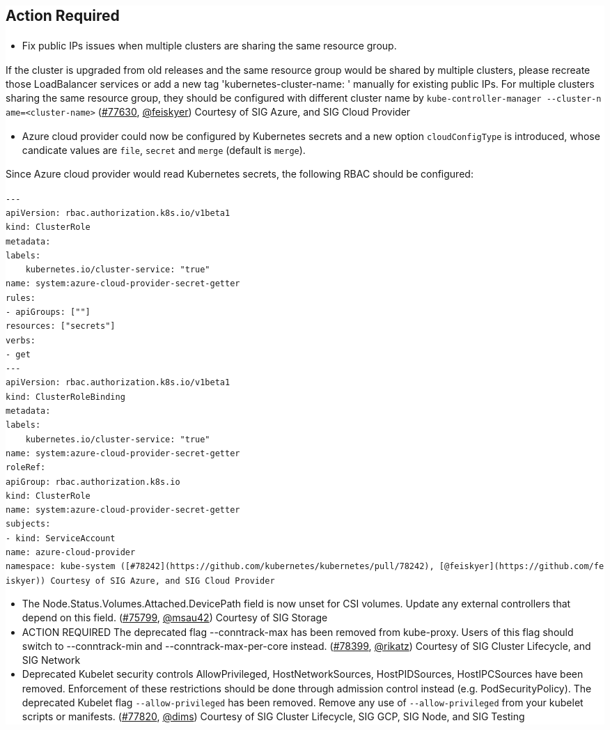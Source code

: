 ## Action Required

- Fix public IPs issues when multiple clusters are sharing the same resource group.



If the cluster is upgraded from old releases and the same resource group would be shared by multiple clusters, please recreate those LoadBalancer services or add a new tag 'kubernetes-cluster-name: <cluster-name>' manually for existing public IPs.
For multiple clusters sharing the same resource group, they should be configured with different cluster name by `kube-controller-manager --cluster-name=<cluster-name>` ([#77630](https://github.com/kubernetes/kubernetes/pull/77630), [@feiskyer](https://github.com/feiskyer)) Courtesy of SIG Azure, and SIG Cloud Provider
- Azure cloud provider could now be configured by Kubernetes secrets and a new option `cloudConfigType` is introduced, whose candicate values are `file`, `secret` and `merge` (default is `merge`).


Since Azure cloud provider would read Kubernetes secrets, the following RBAC should be configured:

    ---
    apiVersion: rbac.authorization.k8s.io/v1beta1
    kind: ClusterRole
    metadata:
    labels:
        kubernetes.io/cluster-service: "true"
    name: system:azure-cloud-provider-secret-getter
    rules:
    - apiGroups: [""]
    resources: ["secrets"]
    verbs:
    - get
    ---
    apiVersion: rbac.authorization.k8s.io/v1beta1
    kind: ClusterRoleBinding
    metadata:
    labels:
        kubernetes.io/cluster-service: "true"
    name: system:azure-cloud-provider-secret-getter
    roleRef:
    apiGroup: rbac.authorization.k8s.io
    kind: ClusterRole
    name: system:azure-cloud-provider-secret-getter
    subjects:
    - kind: ServiceAccount
    name: azure-cloud-provider
    namespace: kube-system ([#78242](https://github.com/kubernetes/kubernetes/pull/78242), [@feiskyer](https://github.com/feiskyer)) Courtesy of SIG Azure, and SIG Cloud Provider
- The Node.Status.Volumes.Attached.DevicePath field is now unset for CSI volumes. Update any external controllers that depend on this field. ([#75799](https://github.com/kubernetes/kubernetes/pull/75799), [@msau42](https://github.com/msau42)) Courtesy of SIG Storage
- ACTION REQUIRED  The deprecated flag --conntrack-max has been removed from kube-proxy. Users of this flag should switch to --conntrack-min and --conntrack-max-per-core instead. ([#78399](https://github.com/kubernetes/kubernetes/pull/78399), [@rikatz](https://github.com/rikatz)) Courtesy of SIG Cluster Lifecycle, and SIG Network
- Deprecated Kubelet security controls AllowPrivileged, HostNetworkSources, HostPIDSources, HostIPCSources have been removed. Enforcement of these restrictions should be done through admission control instead (e.g. PodSecurityPolicy).
The deprecated Kubelet flag `--allow-privileged` has been removed. Remove any use of `--allow-privileged` from your kubelet scripts or manifests. ([#77820](https://github.com/kubernetes/kubernetes/pull/77820), [@dims](https://github.com/dims)) Courtesy of SIG Cluster Lifecycle, SIG GCP, SIG Node, and SIG Testing
